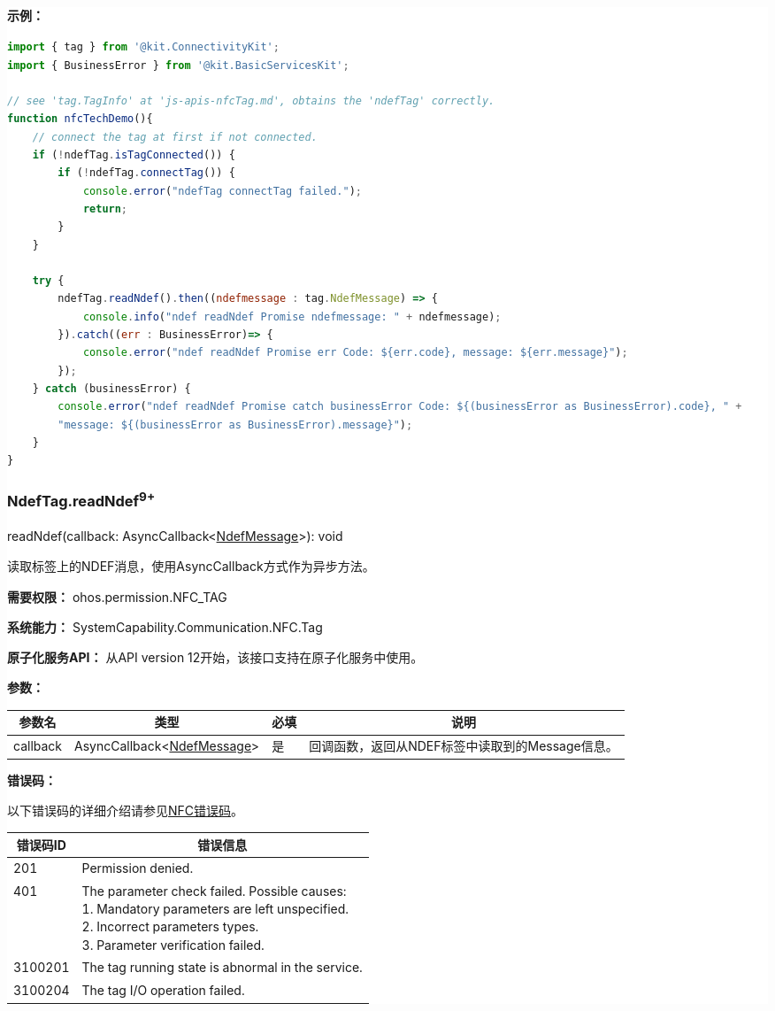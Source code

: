 **示例：**

```js
import { tag } from '@kit.ConnectivityKit';
import { BusinessError } from '@kit.BasicServicesKit';

// see 'tag.TagInfo' at 'js-apis-nfcTag.md', obtains the 'ndefTag' correctly.
function nfcTechDemo(){
    // connect the tag at first if not connected.
    if (!ndefTag.isTagConnected()) {
        if (!ndefTag.connectTag()) {
            console.error("ndefTag connectTag failed.");
            return;
        }
    }

    try {
        ndefTag.readNdef().then((ndefmessage : tag.NdefMessage) => {
            console.info("ndef readNdef Promise ndefmessage: " + ndefmessage);
        }).catch((err : BusinessError)=> {
            console.error("ndef readNdef Promise err Code: ${err.code}, message: ${err.message}");
        });
    } catch (businessError) {
        console.error("ndef readNdef Promise catch businessError Code: ${(businessError as BusinessError).code}, " +
        "message: ${(businessError as BusinessError).message}");
    }
}

```

### NdefTag.readNdef<sup>9+</sup>

readNdef(callback: AsyncCallback\<[NdefMessage](#ndefmessage9)>): void

读取标签上的NDEF消息，使用AsyncCallback方式作为异步方法。

**需要权限：** ohos.permission.NFC_TAG

**系统能力：** SystemCapability.Communication.NFC.Tag

**原子化服务API：** 从API version 12开始，该接口支持在原子化服务中使用。

**参数：**

| 参数名   | 类型                    | 必填 | 说明                                   |
| -------- | ----------------------- | ---- | -------------------------------------- |
| callback | AsyncCallback\<[NdefMessage](#ndefmessage9)> | 是   | 回调函数，返回从NDEF标签中读取到的Message信息。|

**错误码：**

以下错误码的详细介绍请参见[NFC错误码](errorcode-nfc.md)。

| 错误码ID | 错误信息|
| ------- | -------|
| 201  | Permission denied. |
| 401  | The parameter check failed. Possible causes: <br>1. Mandatory parameters are left unspecified.<br>2. Incorrect parameters types.<br>3. Parameter verification failed. |
| 3100201 | The tag running state is abnormal in the service. |
| 3100204 | The tag I/O operation failed. |
